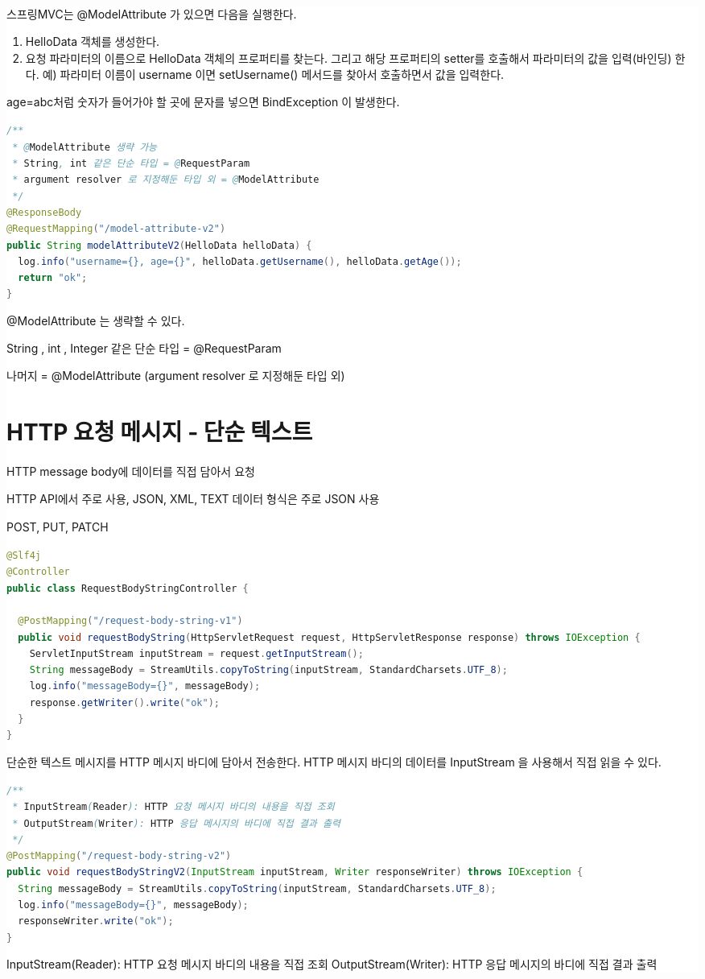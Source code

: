 스프링MVC는 @ModelAttribute 가 있으면 다음을 실행한다.
1. HelloData 객체를 생성한다.
2. 요청 파라미터의 이름으로 HelloData 객체의 프로퍼티를 찾는다. 그리고 해당 프로퍼티의 setter를 호출해서 파라미터의 값을 입력(바인딩) 한다. 예) 파라미터 이름이 username 이면 setUsername() 메서드를 찾아서 호출하면서 값을 입력한다.

age=abc처럼 숫자가 들어가야 할 곳에 문자를 넣으면 BindException 이 발생한다. 

```java
/**
 * @ModelAttribute 생략 가능
 * String, int 같은 단순 타입 = @RequestParam
 * argument resolver 로 지정해둔 타입 외 = @ModelAttribute
 */
@ResponseBody
@RequestMapping("/model-attribute-v2")
public String modelAttributeV2(HelloData helloData) {
  log.info("username={}, age={}", helloData.getUsername(), helloData.getAge());
  return "ok";
}
```
@ModelAttribute 는 생략할 수 있다.

String , int , Integer 같은 단순 타입 = @RequestParam

나머지 = @ModelAttribute (argument resolver 로 지정해둔 타입 외)

# HTTP 요청 메시지 - 단순 텍스트

HTTP message body에 데이터를 직접 담아서 요청

HTTP API에서 주로 사용, JSON, XML, TEXT 데이터 형식은 주로 JSON 사용

POST, PUT, PATCH


```java
@Slf4j
@Controller
public class RequestBodyStringController {

  @PostMapping("/request-body-string-v1")
  public void requestBodyString(HttpServletRequest request, HttpServletResponse response) throws IOException {
    ServletInputStream inputStream = request.getInputStream();
    String messageBody = StreamUtils.copyToString(inputStream, StandardCharsets.UTF_8);
    log.info("messageBody={}", messageBody);
    response.getWriter().write("ok");
  }
}
```
단순한 텍스트 메시지를 HTTP 메시지 바디에 담아서 전송한다. HTTP 메시지 바디의 데이터를 InputStream 을 사용해서 직접 읽을 수 있다.

```java
/**
 * InputStream(Reader): HTTP 요청 메시지 바디의 내용을 직접 조회
 * OutputStream(Writer): HTTP 응답 메시지의 바디에 직접 결과 출력
 */
@PostMapping("/request-body-string-v2")
public void requestBodyStringV2(InputStream inputStream, Writer responseWriter) throws IOException {
  String messageBody = StreamUtils.copyToString(inputStream, StandardCharsets.UTF_8);
  log.info("messageBody={}", messageBody);
  responseWriter.write("ok");
}
```
InputStream(Reader): HTTP 요청 메시지 바디의 내용을 직접 조회
OutputStream(Writer): HTTP 응답 메시지의 바디에 직접 결과 출력
